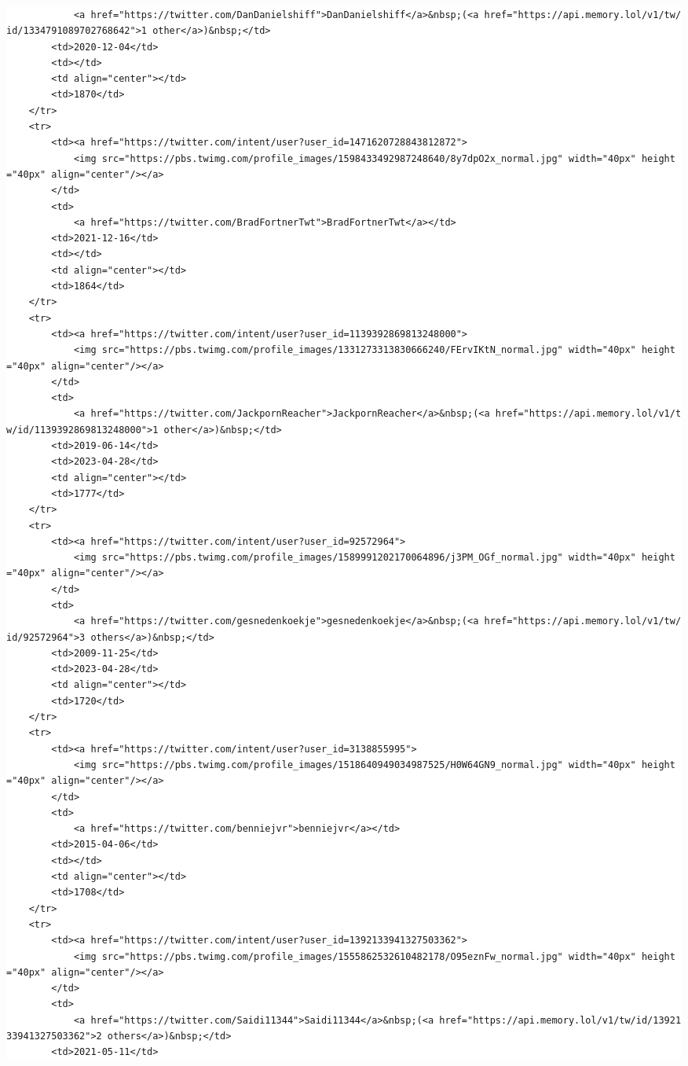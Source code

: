                 <a href="https://twitter.com/DanDanielshiff">DanDanielshiff</a>&nbsp;(<a href="https://api.memory.lol/v1/tw/id/1334791089702768642">1 other</a>)&nbsp;</td>
            <td>2020-12-04</td>
            <td></td>
            <td align="center"></td>
            <td>1870</td>
        </tr>
        <tr>
            <td><a href="https://twitter.com/intent/user?user_id=1471620728843812872">
                <img src="https://pbs.twimg.com/profile_images/1598433492987248640/8y7dpO2x_normal.jpg" width="40px" height="40px" align="center"/></a>
            </td>
            <td>
                <a href="https://twitter.com/BradFortnerTwt">BradFortnerTwt</a></td>
            <td>2021-12-16</td>
            <td></td>
            <td align="center"></td>
            <td>1864</td>
        </tr>
        <tr>
            <td><a href="https://twitter.com/intent/user?user_id=1139392869813248000">
                <img src="https://pbs.twimg.com/profile_images/1331273313830666240/FErvIKtN_normal.jpg" width="40px" height="40px" align="center"/></a>
            </td>
            <td>
                <a href="https://twitter.com/JackpornReacher">JackpornReacher</a>&nbsp;(<a href="https://api.memory.lol/v1/tw/id/1139392869813248000">1 other</a>)&nbsp;</td>
            <td>2019-06-14</td>
            <td>2023-04-28</td>
            <td align="center"></td>
            <td>1777</td>
        </tr>
        <tr>
            <td><a href="https://twitter.com/intent/user?user_id=92572964">
                <img src="https://pbs.twimg.com/profile_images/1589991202170064896/j3PM_OGf_normal.jpg" width="40px" height="40px" align="center"/></a>
            </td>
            <td>
                <a href="https://twitter.com/gesnedenkoekje">gesnedenkoekje</a>&nbsp;(<a href="https://api.memory.lol/v1/tw/id/92572964">3 others</a>)&nbsp;</td>
            <td>2009-11-25</td>
            <td>2023-04-28</td>
            <td align="center"></td>
            <td>1720</td>
        </tr>
        <tr>
            <td><a href="https://twitter.com/intent/user?user_id=3138855995">
                <img src="https://pbs.twimg.com/profile_images/1518640949034987525/H0W64GN9_normal.jpg" width="40px" height="40px" align="center"/></a>
            </td>
            <td>
                <a href="https://twitter.com/benniejvr">benniejvr</a></td>
            <td>2015-04-06</td>
            <td></td>
            <td align="center"></td>
            <td>1708</td>
        </tr>
        <tr>
            <td><a href="https://twitter.com/intent/user?user_id=1392133941327503362">
                <img src="https://pbs.twimg.com/profile_images/1555862532610482178/O95eznFw_normal.jpg" width="40px" height="40px" align="center"/></a>
            </td>
            <td>
                <a href="https://twitter.com/Saidi11344">Saidi11344</a>&nbsp;(<a href="https://api.memory.lol/v1/tw/id/1392133941327503362">2 others</a>)&nbsp;</td>
            <td>2021-05-11</td>